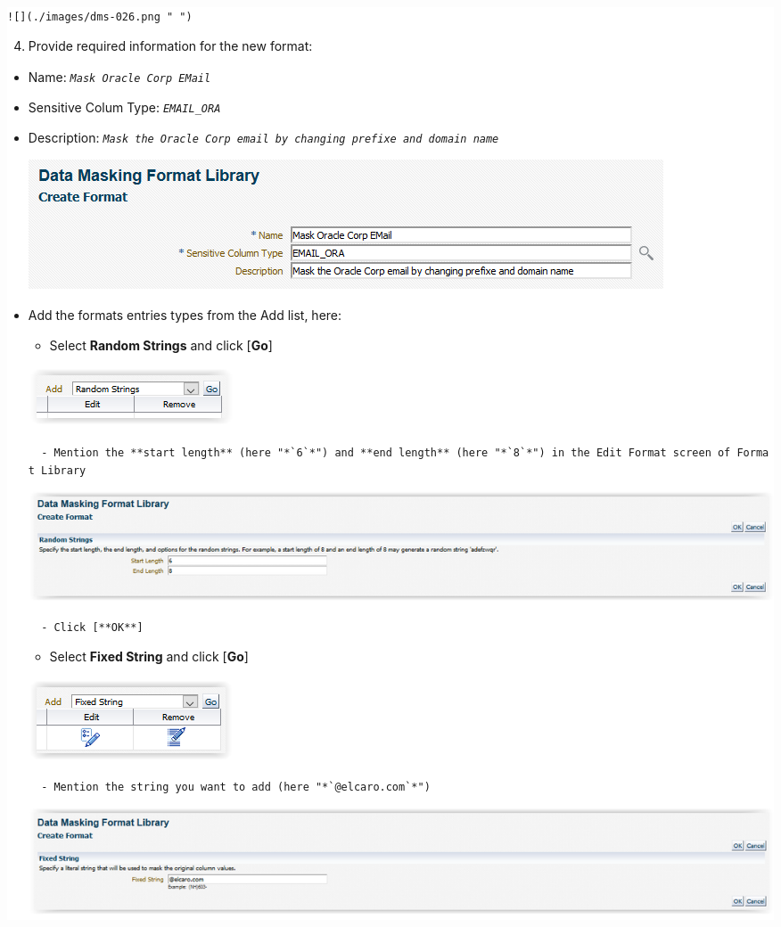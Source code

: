    ![](./images/dms-026.png " ")

4. Provide required information for the new format:
  - Name: *`Mask Oracle Corp EMail`*
  - Sensitive Colum Type: *`EMAIL_ORA`*
  - Description: *`Mask the Oracle Corp email by changing prefixe and domain name`*

    ![](./images/dms-027.png " ")

  - Add the formats entries types from the Add list, here:
      - Select **Random Strings** and click [**Go**]

    ![](./images/dms-028.png " ")

          - Mention the **start length** (here "*`6`*") and **end length** (here "*`8`*") in the Edit Format screen of Format Library

    ![](./images/dms-029.png " ")

          - Click [**OK**]

      - Select **Fixed String** and click [**Go**]

    ![](./images/dms-030.png " ")

          - Mention the string you want to add (here "*`@elcaro.com`*")

    ![](./images/dms-031.png " ")

